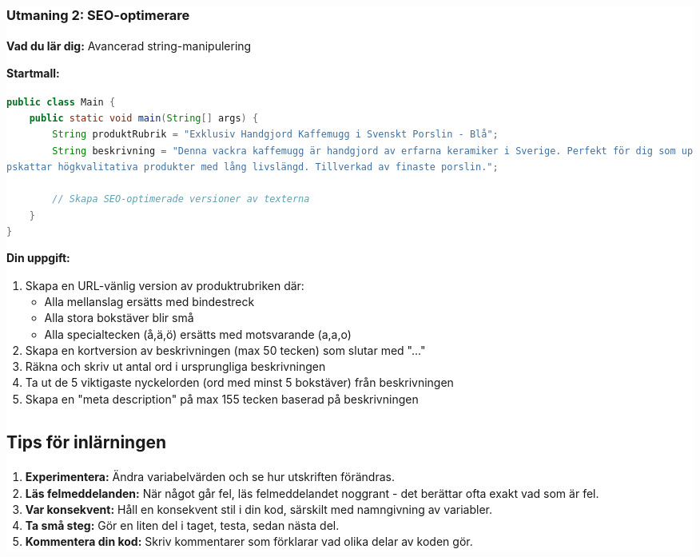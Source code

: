 ### Utmaning 2: SEO-optimerare

**Vad du lär dig:** Avancerad string-manipulering

**Startmall:**
```java
public class Main {
    public static void main(String[] args) {
        String produktRubrik = "Exklusiv Handgjord Kaffemugg i Svenskt Porslin - Blå";
        String beskrivning = "Denna vackra kaffemugg är handgjord av erfarna keramiker i Sverige. Perfekt för dig som uppskattar högkvalitativa produkter med lång livslängd. Tillverkad av finaste porslin.";
        
        // Skapa SEO-optimerade versioner av texterna
    }
}
```

**Din uppgift:**
1. Skapa en URL-vänlig version av produktrubriken där:
   - Alla mellanslag ersätts med bindestreck
   - Alla stora bokstäver blir små
   - Alla specialtecken (å,ä,ö) ersätts med motsvarande (a,a,o)
2. Skapa en kortversion av beskrivningen (max 50 tecken) som slutar med "..."
3. Räkna och skriv ut antal ord i ursprungliga beskrivningen
4. Ta ut de 5 viktigaste nyckelorden (ord med minst 5 bokstäver) från beskrivningen
5. Skapa en "meta description" på max 155 tecken baserad på beskrivningen

## Tips för inlärningen

1. **Experimentera:** Ändra variabelvärden och se hur utskriften förändras.
2. **Läs felmeddelanden:** När något går fel, läs felmeddelandet noggrant - det berättar ofta exakt vad som är fel.
3. **Var konsekvent:** Håll en konsekvent stil i din kod, särskilt med namngivning av variabler.
4. **Ta små steg:** Gör en liten del i taget, testa, sedan nästa del.
5. **Kommentera din kod:** Skriv kommentarer som förklarar vad olika delar av koden gör.

